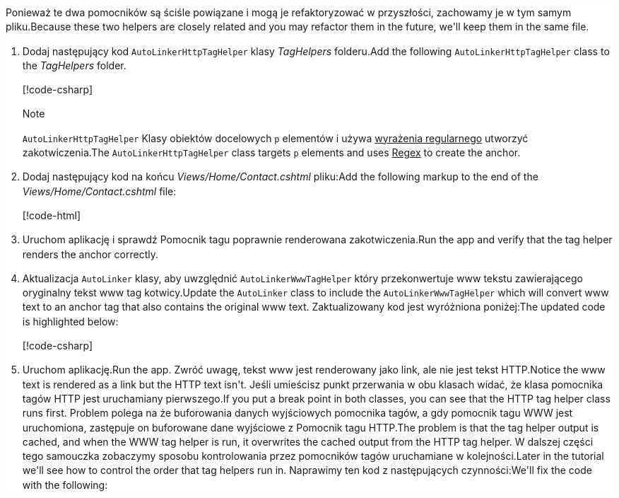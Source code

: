 <span data-ttu-id="79652-230">Ponieważ te dwa pomocników są ściśle powiązane i mogą je refaktoryzować w przyszłości, zachowamy je w tym samym pliku.</span><span class="sxs-lookup"><span data-stu-id="79652-230">Because these two helpers are closely related and you may refactor them in the future, we'll keep them in the same file.</span></span>

1. <span data-ttu-id="79652-231">Dodaj następujący kod `AutoLinkerHttpTagHelper` klasy *TagHelpers* folderu.</span><span class="sxs-lookup"><span data-stu-id="79652-231">Add the following `AutoLinkerHttpTagHelper` class to the *TagHelpers* folder.</span></span>

   [!code-csharp[](authoring/sample/AuthoringTagHelpers/src/AuthoringTagHelpers/TagHelpers/z1AutoLinker.cs?range=7-19)]

   >[!NOTE]
   ><span data-ttu-id="79652-232">`AutoLinkerHttpTagHelper` Klasy obiektów docelowych `p` elementów i używa [wyrażenia regularnego](/dotnet/standard/base-types/regular-expression-language-quick-reference) utworzyć zakotwiczenia.</span><span class="sxs-lookup"><span data-stu-id="79652-232">The `AutoLinkerHttpTagHelper` class targets `p` elements and uses [Regex](/dotnet/standard/base-types/regular-expression-language-quick-reference) to create the anchor.</span></span>

1. <span data-ttu-id="79652-233">Dodaj następujący kod na końcu *Views/Home/Contact.cshtml* pliku:</span><span class="sxs-lookup"><span data-stu-id="79652-233">Add the following markup to the end of the *Views/Home/Contact.cshtml* file:</span></span>

   [!code-html[](../../../mvc/views/tag-helpers/authoring/sample/AuthoringTagHelpers/src/AuthoringTagHelpers/Views/Home/Contact.cshtml?highlight=19)]

1. <span data-ttu-id="79652-234">Uruchom aplikację i sprawdź Pomocnik tagu poprawnie renderowana zakotwiczenia.</span><span class="sxs-lookup"><span data-stu-id="79652-234">Run the app and verify that the tag helper renders the anchor correctly.</span></span>

1. <span data-ttu-id="79652-235">Aktualizacja `AutoLinker` klasy, aby uwzględnić `AutoLinkerWwwTagHelper` który przekonwertuje www tekstu zawierającego oryginalny tekst www tag kotwicy.</span><span class="sxs-lookup"><span data-stu-id="79652-235">Update the `AutoLinker` class to include the `AutoLinkerWwwTagHelper` which will convert www text to an anchor tag that also contains the original www text.</span></span> <span data-ttu-id="79652-236">Zaktualizowany kod jest wyróżniona poniżej:</span><span class="sxs-lookup"><span data-stu-id="79652-236">The updated code is highlighted below:</span></span>

   [!code-csharp[](authoring/sample/AuthoringTagHelpers/src/AuthoringTagHelpers/TagHelpers/z1AutoLinker.cs?highlight=15-34&range=7-34)]

1. <span data-ttu-id="79652-237">Uruchom aplikację.</span><span class="sxs-lookup"><span data-stu-id="79652-237">Run the app.</span></span> <span data-ttu-id="79652-238">Zwróć uwagę, tekst www jest renderowany jako link, ale nie jest tekst HTTP.</span><span class="sxs-lookup"><span data-stu-id="79652-238">Notice the www text is rendered as a link but the HTTP text isn't.</span></span> <span data-ttu-id="79652-239">Jeśli umieścisz punkt przerwania w obu klasach widać, że klasa pomocnika tagów HTTP jest uruchamiany pierwszego.</span><span class="sxs-lookup"><span data-stu-id="79652-239">If you put a break point in both classes, you can see that the HTTP tag helper class runs first.</span></span> <span data-ttu-id="79652-240">Problem polega na że buforowania danych wyjściowych pomocnika tagów, a gdy pomocnik tagu WWW jest uruchomiona, zastępuje on buforowane dane wyjściowe z Pomocnik tagu HTTP.</span><span class="sxs-lookup"><span data-stu-id="79652-240">The problem is that the tag helper output is cached, and when the WWW tag helper is run, it overwrites the cached output from the HTTP tag helper.</span></span> <span data-ttu-id="79652-241">W dalszej części tego samouczka zobaczymy sposobu kontrolowania przez pomocników tagów uruchamiane w kolejności.</span><span class="sxs-lookup"><span data-stu-id="79652-241">Later in the tutorial we'll see how to control the order that tag helpers run in.</span></span> <span data-ttu-id="79652-242">Naprawimy ten kod z następujących czynności:</span><span class="sxs-lookup"><span data-stu-id="79652-242">We'll fix the code with the following:</span></span>
